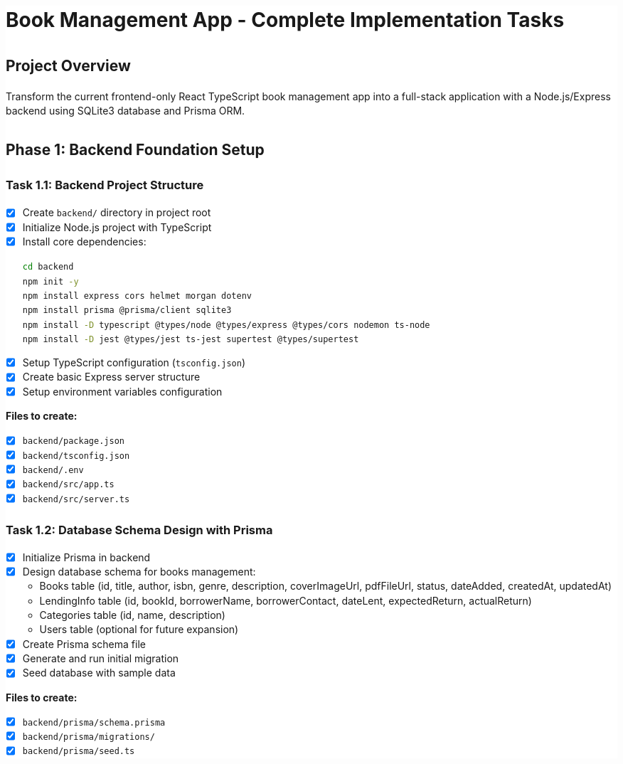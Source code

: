 # Book Management App - Complete Implementation Tasks

## Project Overview
Transform the current frontend-only React TypeScript book management app into a full-stack application with a Node.js/Express backend using SQLite3 database and Prisma ORM.

## Phase 1: Backend Foundation Setup

### Task 1.1: Backend Project Structure
- [x] Create `backend/` directory in project root
- [x] Initialize Node.js project with TypeScript
- [x] Install core dependencies:
  ```bash
  cd backend
  npm init -y
  npm install express cors helmet morgan dotenv
  npm install prisma @prisma/client sqlite3
  npm install -D typescript @types/node @types/express @types/cors nodemon ts-node
  npm install -D jest @types/jest ts-jest supertest @types/supertest
  ```
- [x] Setup TypeScript configuration (`tsconfig.json`)
- [x] Create basic Express server structure
- [x] Setup environment variables configuration

**Files to create:**
- [x] `backend/package.json`
- [x] `backend/tsconfig.json`
- [x] `backend/.env`
- [x] `backend/src/app.ts`
- [x] `backend/src/server.ts`

### Task 1.2: Database Schema Design with Prisma
- [x] Initialize Prisma in backend
- [x] Design database schema for books management:
  - Books table (id, title, author, isbn, genre, description, coverImageUrl, pdfFileUrl, status, dateAdded, createdAt, updatedAt)
  - LendingInfo table (id, bookId, borrowerName, borrowerContact, dateLent, expectedReturn, actualReturn)
  - Categories table (id, name, description)
  - Users table (optional for future expansion)
- [x] Create Prisma schema file
- [x] Generate and run initial migration
- [x] Seed database with sample data

**Files to create:**
- [x] `backend/prisma/schema.prisma`
- [x] `backend/prisma/migrations/`
- [x] `backend/prisma/seed.ts`
